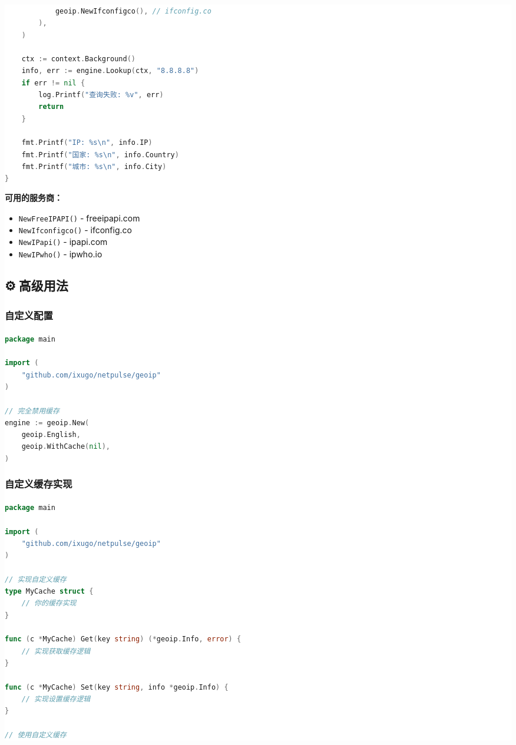 ```go
            geoip.NewIfconfigco(), // ifconfig.co
        ),
    )

    ctx := context.Background()
    info, err := engine.Lookup(ctx, "8.8.8.8")
    if err != nil {
        log.Printf("查询失败: %v", err)
        return
    }

    fmt.Printf("IP: %s\n", info.IP)
    fmt.Printf("国家: %s\n", info.Country)
    fmt.Printf("城市: %s\n", info.City)
}
```

**可用的服务商：**
- `NewFreeIPAPI()` - freeipapi.com
- `NewIfconfigco()` - ifconfig.co
- `NewIPapi()` - ipapi.com
- `NewIPwho()` - ipwho.io

## ⚙️ 高级用法

### 自定义配置

```go
package main

import (
    "github.com/ixugo/netpulse/geoip"
)

// 完全禁用缓存
engine := geoip.New(
    geoip.English,
    geoip.WithCache(nil),
)
```

### 自定义缓存实现

```go
package main

import (
    "github.com/ixugo/netpulse/geoip"
)

// 实现自定义缓存
type MyCache struct {
    // 你的缓存实现
}

func (c *MyCache) Get(key string) (*geoip.Info, error) {
    // 实现获取缓存逻辑
}

func (c *MyCache) Set(key string, info *geoip.Info) {
    // 实现设置缓存逻辑
}

// 使用自定义缓存
```